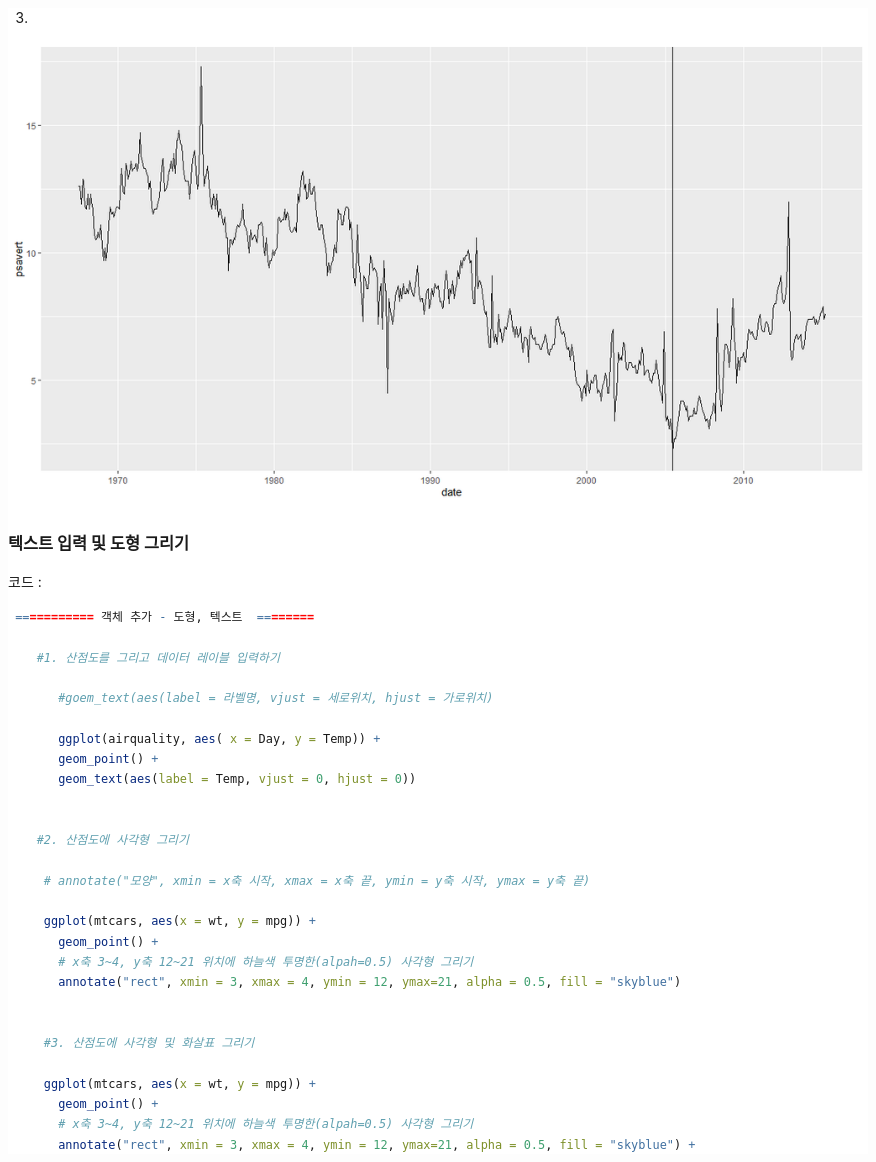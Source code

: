 

3.



![1568180275364](assets/1568180275364.png)





### 텍스트 입력 및 도형 그리기



코드 : 

```R
 =========== 객체 추가 - 도형, 텍스트  ========
     
    #1. 산점도를 그리고 데이터 레이블 입력하기
       
       #goem_text(aes(label = 라벨명, vjust = 세로위치, hjust = 가로위치)
       
       ggplot(airquality, aes( x = Day, y = Temp)) + 
       geom_point() +
       geom_text(aes(label = Temp, vjust = 0, hjust = 0))

     
    #2. 산점도에 사각형 그리기       
     
     # annotate("모양", xmin = x축 시작, xmax = x축 끝, ymin = y축 시작, ymax = y축 끝)

     ggplot(mtcars, aes(x = wt, y = mpg)) +
       geom_point() + 
       # x축 3~4, y축 12~21 위치에 하늘색 투명한(alpah=0.5) 사각형 그리기
       annotate("rect", xmin = 3, xmax = 4, ymin = 12, ymax=21, alpha = 0.5, fill = "skyblue")
       
     
     #3. 산점도에 사각형 및 화살표 그리기
     
     ggplot(mtcars, aes(x = wt, y = mpg)) +
       geom_point() + 
       # x축 3~4, y축 12~21 위치에 하늘색 투명한(alpah=0.5) 사각형 그리기
       annotate("rect", xmin = 3, xmax = 4, ymin = 12, ymax=21, alpha = 0.5, fill = "skyblue") +
```